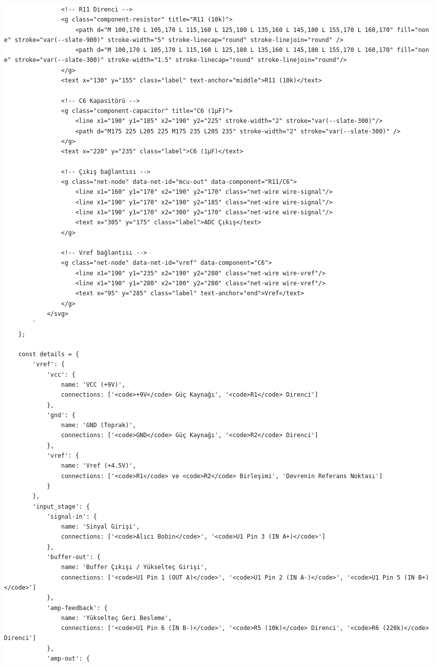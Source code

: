                    <!-- R11 Direnci -->
                    <g class="component-resistor" title="R11 (10k)">
                        <path d="M 100,170 L 105,170 L 115,160 L 125,180 L 135,160 L 145,180 L 155,170 L 160,170" fill="none" stroke="var(--slate-900)" stroke-width="5" stroke-linecap="round" stroke-linejoin="round" />
                        <path d="M 100,170 L 105,170 L 115,160 L 125,180 L 135,160 L 145,180 L 155,170 L 160,170" fill="none" stroke="var(--slate-300)" stroke-width="1.5" stroke-linecap="round" stroke-linejoin="round"/>
                    </g>
                    <text x="130" y="155" class="label" text-anchor="middle">R11 (10k)</text>

                    <!-- C6 Kapasitörü -->
                    <g class="component-capacitor" title="C6 (1µF)">
                        <line x1="190" y1="185" x2="190" y2="225" stroke-width="2" stroke="var(--slate-300)"/>
                        <path d="M175 225 L205 225 M175 235 L205 235" stroke-width="2" stroke="var(--slate-300)" />
                    </g>
                    <text x="220" y="235" class="label">C6 (1µF)</text>

                    <!-- Çıkış bağlantısı -->
                    <g class="net-node" data-net-id="mcu-out" data-component="R11/C6">
                        <line x1="160" y1="170" x2="190" y2="170" class="net-wire wire-signal"/>
                        <line x1="190" y1="170" x2="190" y2="185" class="net-wire wire-signal"/>
                        <line x1="190" y1="170" x2="300" y2="170" class="net-wire wire-signal"/>
                        <text x="305" y="175" class="label">ADC Çıkış</text>
                    </g>

                    <!-- Vref bağlantısı -->
                    <g class="net-node" data-net-id="vref" data-component="C6">
                        <line x1="190" y1="235" x2="190" y2="280" class="net-wire wire-vref"/>
                        <line x1="190" y1="280" x2="100" y2="280" class="net-wire wire-vref"/>
                        <text x="95" y="285" class="label" text-anchor="end">Vref</text>
                    </g>
                </svg>
            `
        };

        const details = {
            'vref': {
                'vcc': {
                    name: 'VCC (+9V)',
                    connections: ['<code>+9V</code> Güç Kaynağı', '<code>R1</code> Direnci']
                },
                'gnd': {
                    name: 'GND (Toprak)',
                    connections: ['<code>GND</code> Güç Kaynağı', '<code>R2</code> Direnci']
                },
                'vref': {
                    name: 'Vref (+4.5V)',
                    connections: ['<code>R1</code> ve <code>R2</code> Birleşimi', 'Devrenin Referans Noktası']
                }
            },
            'input_stage': {
                'signal-in': {
                    name: 'Sinyal Girişi',
                    connections: ['<code>Alıcı Bobin</code>', '<code>U1 Pin 3 (IN A+)</code>']
                },
                'buffer-out': {
                    name: 'Buffer Çıkışı / Yükselteç Girişi',
                    connections: ['<code>U1 Pin 1 (OUT A)</code>', '<code>U1 Pin 2 (IN A-)</code>', '<code>U1 Pin 5 (IN B+)</code>']
                },
                'amp-feedback': {
                    name: 'Yükselteç Geri Besleme',
                    connections: ['<code>U1 Pin 6 (IN B-)</code>', '<code>R5 (10k)</code> Direnci', '<code>R6 (220k)</code> Direnci']
                },
                'amp-out': {
